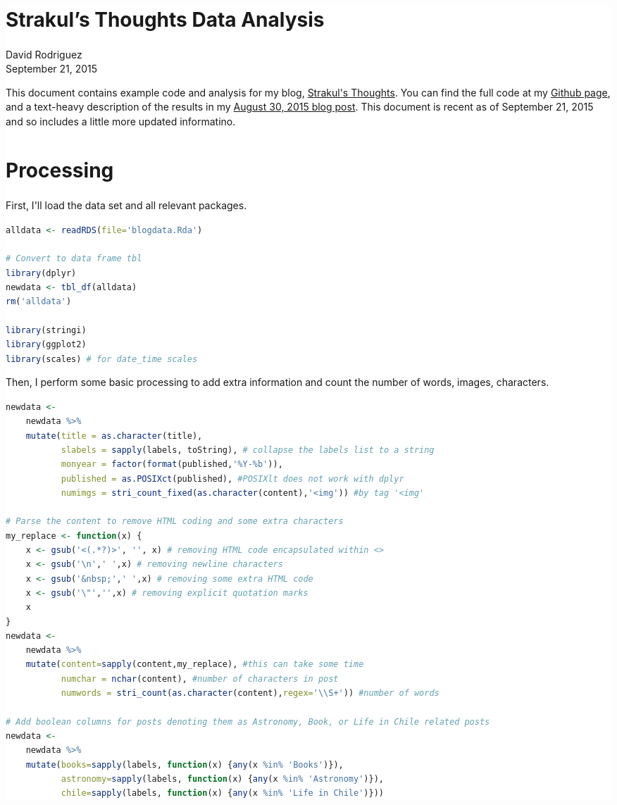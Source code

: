 # Strakul’s Thoughts Data Analysis
David Rodriguez  
September 21, 2015  

This document contains example code and analysis for my blog, [Strakul's Thoughts](http://www.strakul.blogspot.com). You can find the full code at my [Github page](https://github.com/dr-rodriguez/BloggerAPI_R), and a text-heavy description of the results in my [August 30, 2015 blog post](http://strakul.blogspot.cl/2015/08/data-science-my-blog-with-r.html). 
This document is recent as of September 21, 2015 and so includes a little more updated informatino.

# Processing

First, I'll load the data set and all relevant packages.


```r
alldata <- readRDS(file='blogdata.Rda')

# Convert to data frame tbl
library(dplyr)
newdata <- tbl_df(alldata) 
rm('alldata')

library(stringi)
library(ggplot2)
library(scales) # for date_time scales
```

Then, I perform some basic processing to add extra information and count the number of words, images, characters.


```r
newdata <-
    newdata %>%
    mutate(title = as.character(title), 
           slabels = sapply(labels, toString), # collapse the labels list to a string
           monyear = factor(format(published,'%Y-%b')),
           published = as.POSIXct(published), #POSIXlt does not work with dplyr
           numimgs = stri_count_fixed(as.character(content),'<img')) #by tag '<img'

# Parse the content to remove HTML coding and some extra characters
my_replace <- function(x) {
    x <- gsub('<(.*?)>', '', x) # removing HTML code encapsulated within <>
    x <- gsub('\n',' ',x) # removing newline characters
    x <- gsub('&nbsp;',' ',x) # removing some extra HTML code
    x <- gsub('\"','',x) # removing explicit quotation marks
    x
}
newdata <- 
    newdata %>%
    mutate(content=sapply(content,my_replace), #this can take some time
           numchar = nchar(content), #number of characters in post
           numwords = stri_count(as.character(content),regex='\\S+')) #number of words

# Add boolean columns for posts denoting them as Astronomy, Book, or Life in Chile related posts
newdata <- 
    newdata %>%
    mutate(books=sapply(labels, function(x) {any(x %in% 'Books')}),
           astronomy=sapply(labels, function(x) {any(x %in% 'Astronomy')}),
           chile=sapply(labels, function(x) {any(x %in% 'Life in Chile')}))
```
